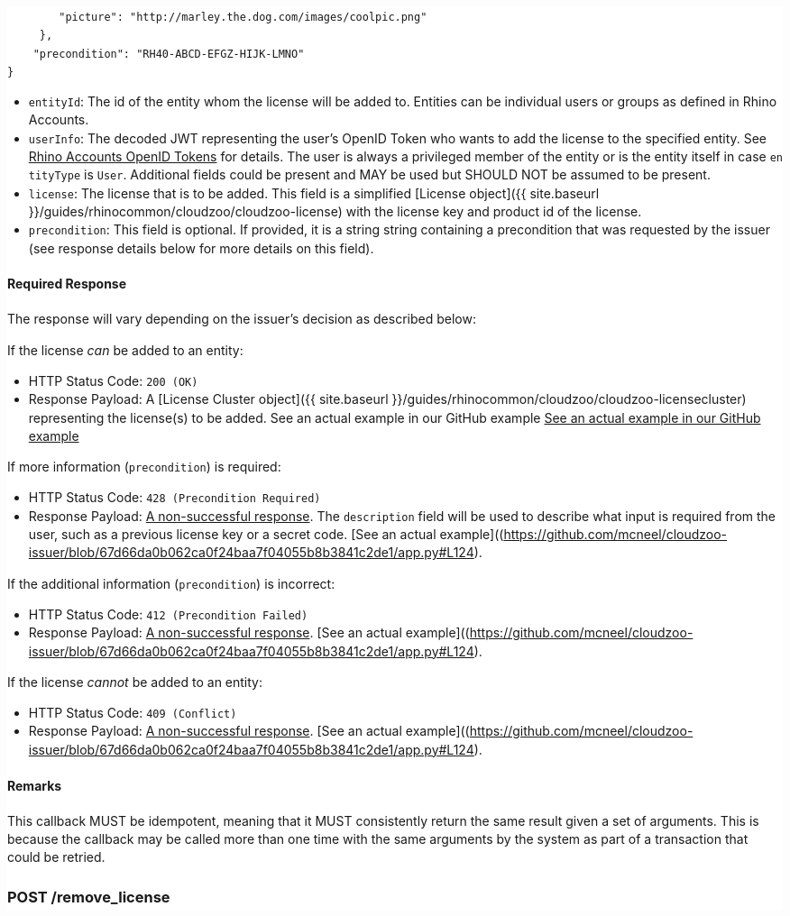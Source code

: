 			"picture": "http://marley.the.dog.com/images/coolpic.png"
	     },    
	    "precondition": "RH40-ABCD-EFGZ-HIJK-LMNO"
    }

-   `entityId`: The id of the entity whom the license will be added to. Entities can be individual users or groups as defined in Rhino Accounts.
-  `userInfo`: The decoded JWT representing the user’s OpenID Token who wants to add the license to the specified entity. See [Rhino Accounts OpenID Tokens](https://docs.google.com/document/d/1-U0FYt6iQAM3UA6Rio4z0sDVXBSdc0kQk5e4zumnKig/edit#heading=h.qctsih4c0ctd) for details. The user is always a privileged member of the entity or is the entity itself in case `entityType` is `User`. Additional fields could be present and MAY be used but SHOULD NOT be assumed to be present.
-   `license`: The license that is to be added. This field is a simplified [License object]({{ site.baseurl }}/guides/rhinocommon/cloudzoo/cloudzoo-license) with the license key and product id of the license.
- `precondition`: This field is optional. If provided, it is a string string containing a precondition that was requested by the issuer (see response details below for more details on this field).

#### Required Response
The response will vary depending on the issuer’s decision as described below:

If the license *can* be added to an entity:
 - HTTP Status Code: `200 (OK)` 
 - Response Payload: A [License Cluster object]({{ site.baseurl }}/guides/rhinocommon/cloudzoo/cloudzoo-licensecluster) representing the license(s) to be added. See an actual example in our GitHub example [See an actual example in our GitHub example](https://github.com/mcneel/cloudzoo-issuer/blob/67d66da0b062ca0f24baa7f04055b8b3841c2de1/app.py#L124)

If more information (`precondition`) is required: 
- HTTP Status Code: `428 (Precondition Required)`
- Response Payload: [A non-successful response](#non-successful-responses). The `description` field will be used to describe what input is required from the user, such as a previous license key or a secret code. [See an actual example]((https://github.com/mcneel/cloudzoo-issuer/blob/67d66da0b062ca0f24baa7f04055b8b3841c2de1/app.py#L124).

If the additional information (`precondition`) is incorrect:
- HTTP Status Code: `412 (Precondition Failed)`
- Response Payload: [A non-successful response](#non-successful-responses). [See an actual example]((https://github.com/mcneel/cloudzoo-issuer/blob/67d66da0b062ca0f24baa7f04055b8b3841c2de1/app.py#L124).

If the license *cannot* be added to an entity:
- HTTP Status Code: `409 (Conflict)`
- Response Payload: [A non-successful response](#non-successful-responses). [See an actual example]((https://github.com/mcneel/cloudzoo-issuer/blob/67d66da0b062ca0f24baa7f04055b8b3841c2de1/app.py#L124).

#### Remarks

This callback MUST be idempotent, meaning that it MUST consistently return the same result given a set of arguments. This is because the callback may be called more than one time with the same arguments by the system as part of a transaction that could be retried.

### POST /remove_license
